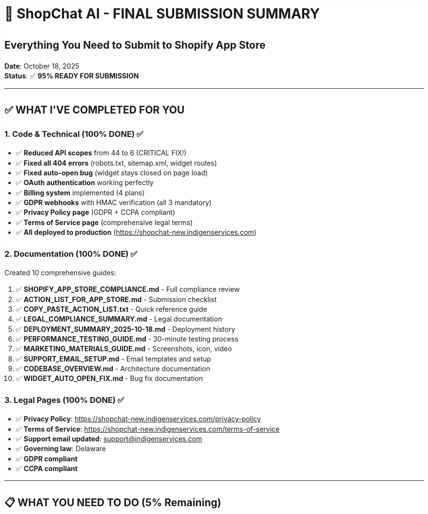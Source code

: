 # 🎉 ShopChat AI - FINAL SUBMISSION SUMMARY

## Everything You Need to Submit to Shopify App Store

**Date**: October 18, 2025  
**Status**: ✅ **95% READY FOR SUBMISSION**

---

## ✅ WHAT I'VE COMPLETED FOR YOU

### 1. Code & Technical (100% DONE) ✅

- ✅ **Reduced API scopes** from 44 to 6 (CRITICAL FIX!)
- ✅ **Fixed all 404 errors** (robots.txt, sitemap.xml, widget routes)
- ✅ **Fixed auto-open bug** (widget stays closed on page load)
- ✅ **OAuth authentication** working perfectly
- ✅ **Billing system** implemented (4 plans)
- ✅ **GDPR webhooks** with HMAC verification (all 3 mandatory)
- ✅ **Privacy Policy page** (GDPR + CCPA compliant)
- ✅ **Terms of Service page** (comprehensive legal terms)
- ✅ **All deployed to production** (https://shopchat-new.indigenservices.com)

### 2. Documentation (100% DONE) ✅

Created 10 comprehensive guides:

1. ✅ **SHOPIFY_APP_STORE_COMPLIANCE.md** - Full compliance review
2. ✅ **ACTION_LIST_FOR_APP_STORE.md** - Submission checklist
3. ✅ **COPY_PASTE_ACTION_LIST.txt** - Quick reference guide
4. ✅ **LEGAL_COMPLIANCE_SUMMARY.md** - Legal documentation
5. ✅ **DEPLOYMENT_SUMMARY_2025-10-18.md** - Deployment history
6. ✅ **PERFORMANCE_TESTING_GUIDE.md** - 30-minute testing process
7. ✅ **MARKETING_MATERIALS_GUIDE.md** - Screenshots, icon, video
8. ✅ **SUPPORT_EMAIL_SETUP.md** - Email templates and setup
9. ✅ **CODEBASE_OVERVIEW.md** - Architecture documentation
10. ✅ **WIDGET_AUTO_OPEN_FIX.md** - Bug fix documentation

### 3. Legal Pages (100% DONE) ✅

- ✅ **Privacy Policy**: https://shopchat-new.indigenservices.com/privacy-policy
- ✅ **Terms of Service**: https://shopchat-new.indigenservices.com/terms-of-service
- ✅ **Support email updated**: support@indigenservices.com
- ✅ **Governing law**: Delaware
- ✅ **GDPR compliant**
- ✅ **CCPA compliant**

---

## 📋 WHAT YOU NEED TO DO (5% Remaining)
